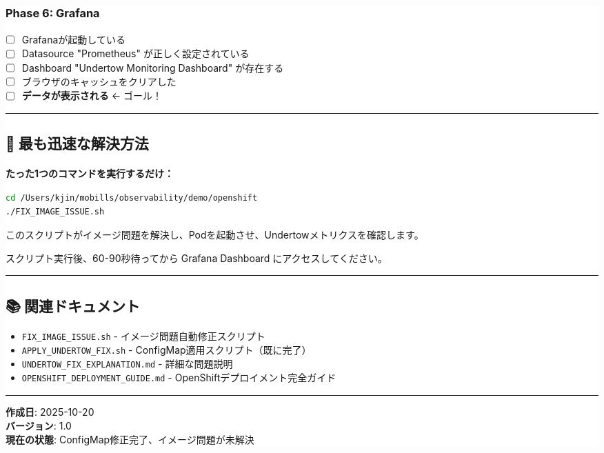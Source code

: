 ### Phase 6: Grafana
- [ ] Grafanaが起動している
- [ ] Datasource "Prometheus" が正しく設定されている
- [ ] Dashboard "Undertow Monitoring Dashboard" が存在する
- [ ] ブラウザのキャッシュをクリアした
- [ ] **データが表示される** ← ゴール！

---

## 🎯 **最も迅速な解決方法**

**たった1つのコマンドを実行するだけ：**

```bash
cd /Users/kjin/mobills/observability/demo/openshift
./FIX_IMAGE_ISSUE.sh
```

このスクリプトがイメージ問題を解決し、Podを起動させ、Undertowメトリクスを確認します。

スクリプト実行後、60-90秒待ってから Grafana Dashboard にアクセスしてください。

---

## 📚 **関連ドキュメント**

- `FIX_IMAGE_ISSUE.sh` - イメージ問題自動修正スクリプト
- `APPLY_UNDERTOW_FIX.sh` - ConfigMap適用スクリプト（既に完了）
- `UNDERTOW_FIX_EXPLANATION.md` - 詳細な問題説明
- `OPENSHIFT_DEPLOYMENT_GUIDE.md` - OpenShiftデプロイメント完全ガイド

---

**作成日**: 2025-10-20  
**バージョン**: 1.0  
**現在の状態**: ConfigMap修正完了、イメージ問題が未解決



